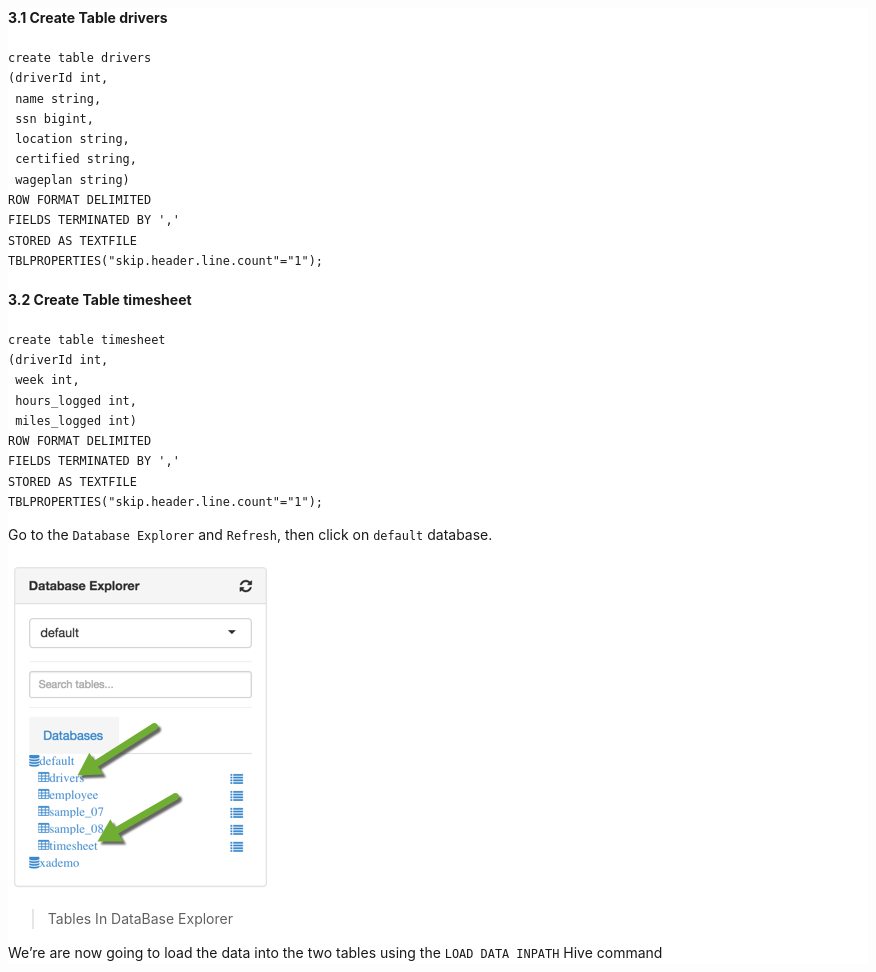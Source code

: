 #### 3.1 Create Table drivers

~~~
create table drivers
(driverId int,
 name string,
 ssn bigint,
 location string,
 certified string,
 wageplan string)
ROW FORMAT DELIMITED
FIELDS TERMINATED BY ','
STORED AS TEXTFILE
TBLPROPERTIES("skip.header.line.count"="1");
~~~

#### 3.2 Create Table timesheet

~~~
create table timesheet
(driverId int,
 week int,
 hours_logged int,
 miles_logged int)
ROW FORMAT DELIMITED
FIELDS TERMINATED BY ','
STORED AS TEXTFILE
TBLPROPERTIES("skip.header.line.count"="1");
~~~

Go to the `Database Explorer` and `Refresh`, then click on `default` database.

![database_explorer](assets/database_explorer.png)

> Tables In DataBase Explorer

We’re are now going to load the data into the two tables using the `LOAD DATA INPATH` Hive command

